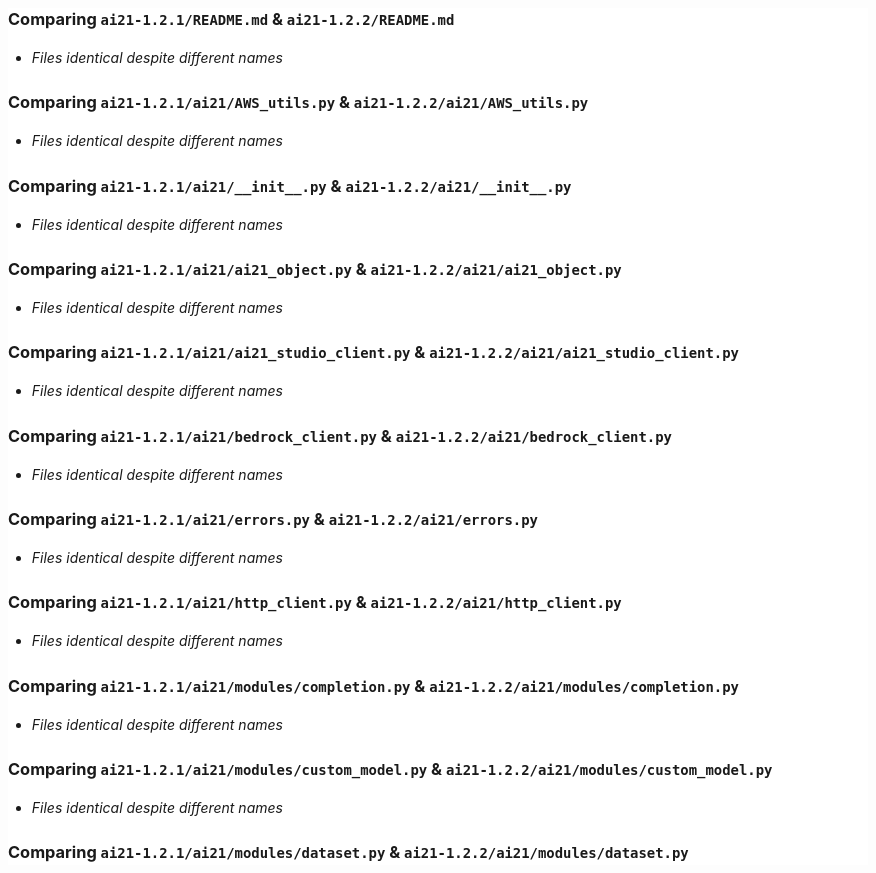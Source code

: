 ### Comparing `ai21-1.2.1/README.md` & `ai21-1.2.2/README.md`

 * *Files identical despite different names*

### Comparing `ai21-1.2.1/ai21/AWS_utils.py` & `ai21-1.2.2/ai21/AWS_utils.py`

 * *Files identical despite different names*

### Comparing `ai21-1.2.1/ai21/__init__.py` & `ai21-1.2.2/ai21/__init__.py`

 * *Files identical despite different names*

### Comparing `ai21-1.2.1/ai21/ai21_object.py` & `ai21-1.2.2/ai21/ai21_object.py`

 * *Files identical despite different names*

### Comparing `ai21-1.2.1/ai21/ai21_studio_client.py` & `ai21-1.2.2/ai21/ai21_studio_client.py`

 * *Files identical despite different names*

### Comparing `ai21-1.2.1/ai21/bedrock_client.py` & `ai21-1.2.2/ai21/bedrock_client.py`

 * *Files identical despite different names*

### Comparing `ai21-1.2.1/ai21/errors.py` & `ai21-1.2.2/ai21/errors.py`

 * *Files identical despite different names*

### Comparing `ai21-1.2.1/ai21/http_client.py` & `ai21-1.2.2/ai21/http_client.py`

 * *Files identical despite different names*

### Comparing `ai21-1.2.1/ai21/modules/completion.py` & `ai21-1.2.2/ai21/modules/completion.py`

 * *Files identical despite different names*

### Comparing `ai21-1.2.1/ai21/modules/custom_model.py` & `ai21-1.2.2/ai21/modules/custom_model.py`

 * *Files identical despite different names*

### Comparing `ai21-1.2.1/ai21/modules/dataset.py` & `ai21-1.2.2/ai21/modules/dataset.py`
